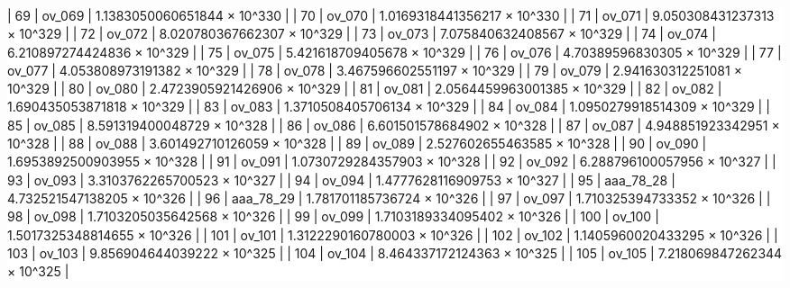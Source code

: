 | 69 | ov_069 | 1.1383050060651844 × 10^330 |
| 70 | ov_070 | 1.0169318441356217 × 10^330 |
| 71 | ov_071 | 9.050308431237313 × 10^329 |
| 72 | ov_072 | 8.020780367662307 × 10^329 |
| 73 | ov_073 | 7.075840632408567 × 10^329 |
| 74 | ov_074 | 6.210897274424836 × 10^329 |
| 75 | ov_075 | 5.421618709405678 × 10^329 |
| 76 | ov_076 | 4.70389596830305 × 10^329 |
| 77 | ov_077 | 4.053808973191382 × 10^329 |
| 78 | ov_078 | 3.467596602551197 × 10^329 |
| 79 | ov_079 | 2.941630312251081 × 10^329 |
| 80 | ov_080 | 2.4723905921426906 × 10^329 |
| 81 | ov_081 | 2.0564459963001385 × 10^329 |
| 82 | ov_082 | 1.690435053871818 × 10^329 |
| 83 | ov_083 | 1.3710508405706134 × 10^329 |
| 84 | ov_084 | 1.0950279918514309 × 10^329 |
| 85 | ov_085 | 8.591319400048729 × 10^328 |
| 86 | ov_086 | 6.601501578684902 × 10^328 |
| 87 | ov_087 | 4.948851923342951 × 10^328 |
| 88 | ov_088 | 3.601492710126059 × 10^328 |
| 89 | ov_089 | 2.527602655463585 × 10^328 |
| 90 | ov_090 | 1.6953892500903955 × 10^328 |
| 91 | ov_091 | 1.0730729284357903 × 10^328 |
| 92 | ov_092 | 6.288796100057956 × 10^327 |
| 93 | ov_093 | 3.3103762265700523 × 10^327 |
| 94 | ov_094 | 1.4777628116909753 × 10^327 |
| 95 | aaa_78_28 | 4.732521547138205 × 10^326 |
| 96 | aaa_78_29 | 1.781701185736724 × 10^326 |
| 97 | ov_097 | 1.710325394733352 × 10^326 |
| 98 | ov_098 | 1.7103205035642568 × 10^326 |
| 99 | ov_099 | 1.7103189334095402 × 10^326 |
| 100 | ov_100 | 1.5017325348814655 × 10^326 |
| 101 | ov_101 | 1.3122290160780003 × 10^326 |
| 102 | ov_102 | 1.1405960020433295 × 10^326 |
| 103 | ov_103 | 9.856904644039222 × 10^325 |
| 104 | ov_104 | 8.464337172124363 × 10^325 |
| 105 | ov_105 | 7.218069847262344 × 10^325 |
